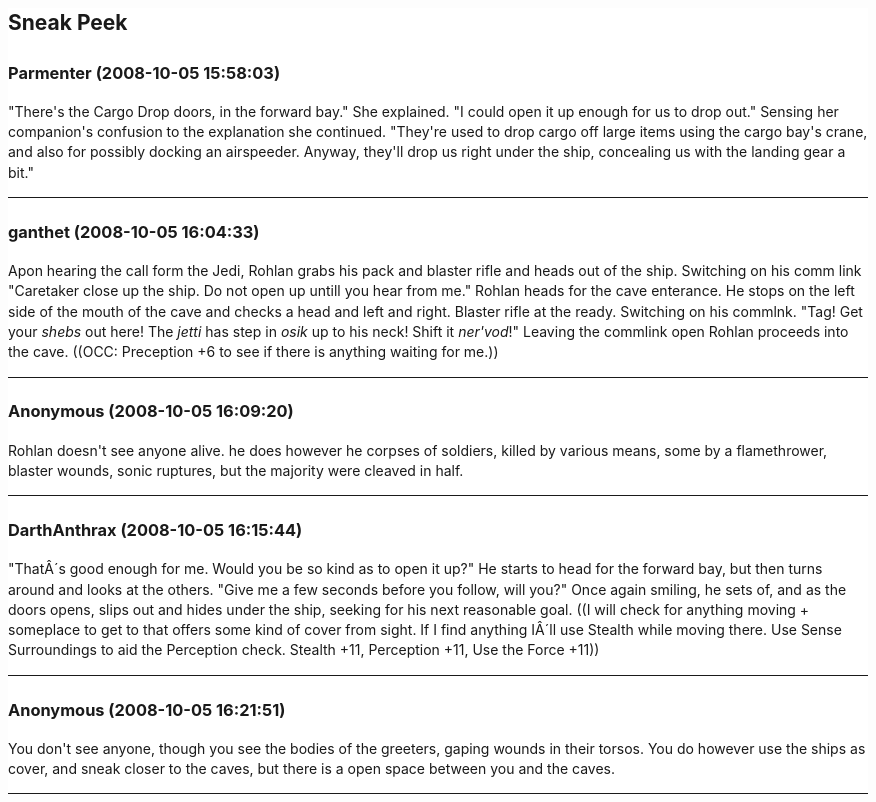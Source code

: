
## Sneak Peek

### **Parmenter** (2008-10-05 15:58:03)

"There's the Cargo Drop doors, in the forward bay." She explained. "I could open it up enough for us to drop out." Sensing her companion's confusion to the explanation she continued. "They're used to drop cargo off large items using the cargo bay's crane, and also for possibly docking an airspeeder. Anyway, they'll drop us right under the ship, concealing us with the landing gear a bit."

---

### **ganthet** (2008-10-05 16:04:33)

Apon hearing the call form the Jedi, Rohlan grabs his pack and blaster rifle and heads out of the ship. Switching on his comm link "Caretaker close up the ship. Do not open up untill you hear from me." Rohlan heads for the cave enterance. He stops on the left side of the mouth of the cave and checks a head and left and right. Blaster rifle at the ready. Switching on his commlnk. "Tag! Get your *shebs* out here! The *jetti* has step in *osik* up to his neck! Shift it *ner'vod*!" Leaving the commlink open Rohlan proceeds into the cave.
((OCC: Preception +6 to see if there is anything waiting for me.))

---

### **Anonymous** (2008-10-05 16:09:20)

Rohlan doesn't see anyone alive.
he does however he corpses of soldiers, killed by various means, some by a flamethrower, blaster wounds, sonic ruptures, but the majority were cleaved in half.

---

### **DarthAnthrax** (2008-10-05 16:15:44)

"ThatÂ´s good enough for me. Would you be so kind as to open it up?"
He starts to head for the forward bay, but then turns around and looks at the others.
"Give me a few seconds before you follow, will you?"
Once again smiling, he sets of, and as the doors opens, slips out and hides under the ship, seeking for his next reasonable goal.
((I will check for anything moving + someplace to get to that offers some kind of cover from sight. If I find anything IÂ´ll use Stealth while moving there. Use Sense Surroundings to aid the Perception check.
Stealth +11, Perception +11, Use the Force +11))

---

### **Anonymous** (2008-10-05 16:21:51)

You don't see anyone, though you see the bodies of the greeters, gaping wounds in their torsos. You do however use the ships as cover, and sneak closer to the caves, but there is a open space between you and the caves.

---
